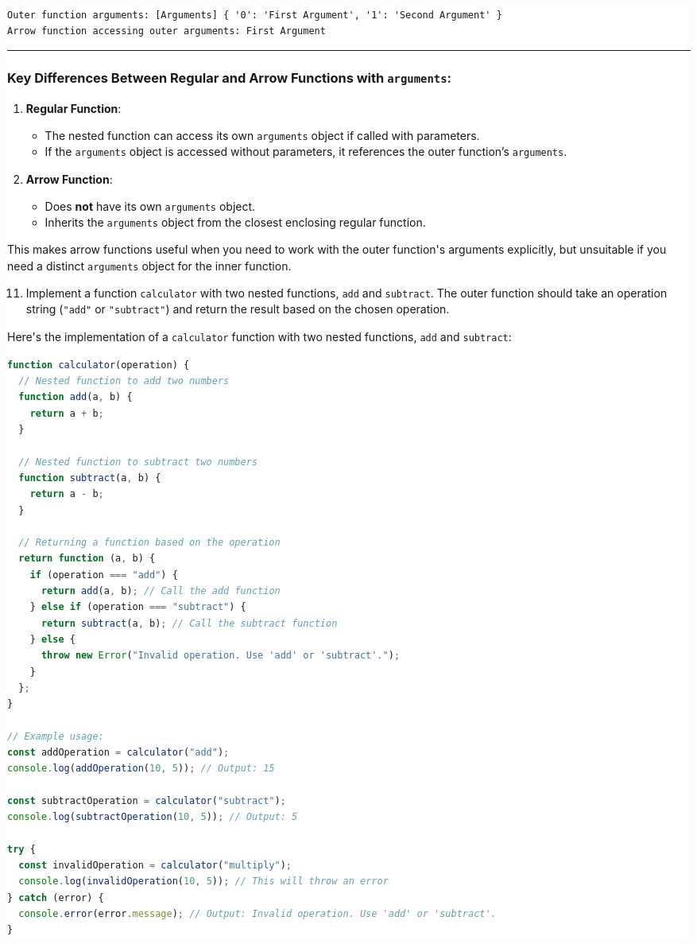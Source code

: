 ```
Outer function arguments: [Arguments] { '0': 'First Argument', '1': 'Second Argument' }
Arrow function accessing outer arguments: First Argument
```

---

### Key Differences Between Regular and Arrow Functions with `arguments`:

1. **Regular Function**:

   - The nested function can access its own `arguments` object if called with parameters.
   - If the `arguments` object is accessed without parameters, it references the outer function’s `arguments`.

2. **Arrow Function**:
   - Does **not** have its own `arguments` object.
   - Inherits the `arguments` object from the closest enclosing regular function.

This makes arrow functions useful when you need to work with the outer function's arguments explicitly, but unsuitable if you need a distinct `arguments` object for the inner function.

11. Implement a function `calculator` with two nested functions, `add` and `subtract`. The outer function should take an operation string (`"add"` or `"subtract"`) and return the result based on the chosen operation.

Here's the implementation of a `calculator` function with two nested functions, `add` and `subtract`:

```javascript
function calculator(operation) {
  // Nested function to add two numbers
  function add(a, b) {
    return a + b;
  }

  // Nested function to subtract two numbers
  function subtract(a, b) {
    return a - b;
  }

  // Returning a function based on the operation
  return function (a, b) {
    if (operation === "add") {
      return add(a, b); // Call the add function
    } else if (operation === "subtract") {
      return subtract(a, b); // Call the subtract function
    } else {
      throw new Error("Invalid operation. Use 'add' or 'subtract'.");
    }
  };
}

// Example usage:
const addOperation = calculator("add");
console.log(addOperation(10, 5)); // Output: 15

const subtractOperation = calculator("subtract");
console.log(subtractOperation(10, 5)); // Output: 5

try {
  const invalidOperation = calculator("multiply");
  console.log(invalidOperation(10, 5)); // This will throw an error
} catch (error) {
  console.error(error.message); // Output: Invalid operation. Use 'add' or 'subtract'.
}
```